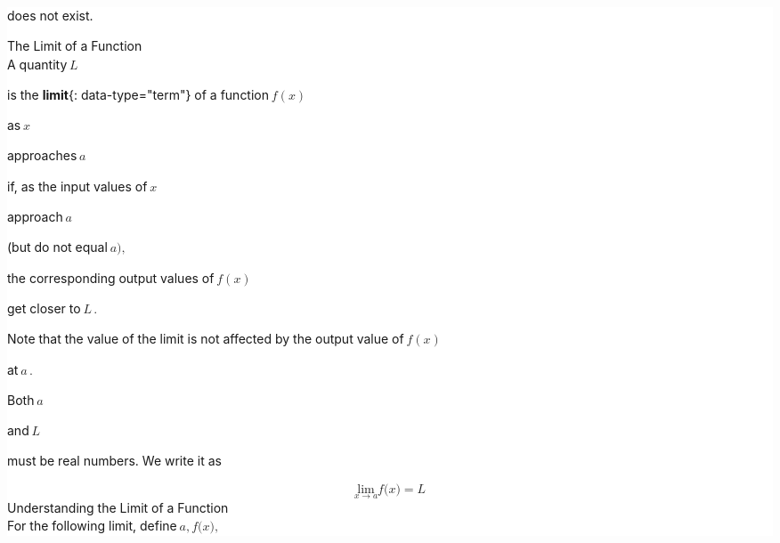 does not exist.

<div data-type="note" class="note" data-has-label="true" data-label="A General Note" markdown="1">
<div data-type="title" class="title">
The Limit of a Function
</div>
A quantity<math xmlns="http://www.w3.org/1998/Math/MathML"><mtext> </mtext> <mi>L</mi> <mtext> </mtext></math>

is the **limit**{: data-type="term"} of a function<math xmlns="http://www.w3.org/1998/Math/MathML"><mtext> </mtext> <mrow> <mi>f</mi><mrow><mo>(</mo> <mi>x</mi> <mo>)</mo></mrow> </mrow> <mtext> </mtext></math>

as<math xmlns="http://www.w3.org/1998/Math/MathML"><mtext> </mtext> <mi>x</mi> <mtext> </mtext></math>

approaches<math xmlns="http://www.w3.org/1998/Math/MathML"><mtext> </mtext> <mi>a</mi> <mtext> </mtext></math>

if, as the input values of<math xmlns="http://www.w3.org/1998/Math/MathML"><mtext> </mtext> <mi>x</mi> <mtext> </mtext></math>

approach<math xmlns="http://www.w3.org/1998/Math/MathML"><mtext> </mtext> <mi>a</mi> <mtext> </mtext></math>

(but do not equal<math xmlns="http://www.w3.org/1998/Math/MathML"><mtext> </mtext> <mrow> <mi>a</mi><mo stretchy="false">)</mo><mo>,</mo> </mrow> </math>

the corresponding output values of<math xmlns="http://www.w3.org/1998/Math/MathML"><mtext> </mtext> <mrow> <mi>f</mi><mrow><mo>(</mo> <mi>x</mi> <mo>)</mo></mrow> </mrow> <mtext> </mtext></math>

get closer to<math xmlns="http://www.w3.org/1998/Math/MathML"><mtext> </mtext> <mrow> <mi>L</mi><mo>.</mo> </mrow> <mtext> </mtext></math>

Note that the value of the limit is not affected by the output value of<math xmlns="http://www.w3.org/1998/Math/MathML"><mtext> </mtext> <mrow> <mi>f</mi><mrow><mo>(</mo> <mi>x</mi> <mo>)</mo></mrow> </mrow> <mtext> </mtext></math>

at<math xmlns="http://www.w3.org/1998/Math/MathML"><mtext> </mtext> <mrow> <mi>a</mi><mo>.</mo> </mrow> <mtext> </mtext></math>

Both<math xmlns="http://www.w3.org/1998/Math/MathML"><mtext> </mtext> <mi>a</mi> <mtext> </mtext></math>

and<math xmlns="http://www.w3.org/1998/Math/MathML"><mtext> </mtext> <mi>L</mi> <mtext> </mtext></math>

must be real numbers. We write it as

<div data-type="equation" id="eip-999" class="equation unnumbered" data-label="">
<math xmlns="http://www.w3.org/1998/Math/MathML" display="block"> <mrow> <munder> <mrow> <mi>lim</mi> </mrow> <mrow> <mi>x</mi><mo stretchy="false">→</mo><mi>a</mi> </mrow> </munder> <mi>f</mi><mo stretchy="false">(</mo><mi>x</mi><mo stretchy="false">)</mo><mo>=</mo><mi>L</mi> </mrow> </math>
</div>
</div>

<div data-type="example" class="example" id="Example_12_01_01">
<div data-type="exercise" class="exercise">
<div data-type="problem" class="problem" markdown="1">
<div data-type="title">
Understanding the Limit of a Function
</div>
For the following limit, define<math xmlns="http://www.w3.org/1998/Math/MathML"><mtext> </mtext> <mrow> <mi>a</mi><mo>,</mo><mi>f</mi><mo stretchy="false">(</mo><mi>x</mi><mo stretchy="false">)</mo><mo>,</mo><mtext>  </mtext> </mrow> </math>
